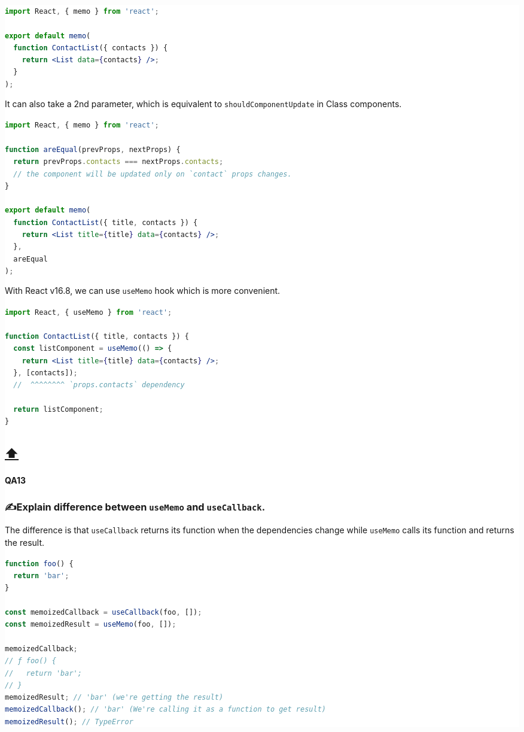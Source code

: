 ```jsx
import React, { memo } from 'react';

export default memo(
  function ContactList({ contacts }) {
    return <List data={contacts} />;
  }
);
```
It can also take a 2nd parameter, which is equivalent to `shouldComponentUpdate` in Class components.
```jsx
import React, { memo } from 'react';

function areEqual(prevProps, nextProps) {
  return prevProps.contacts === nextProps.contacts;
  // the component will be updated only on `contact` props changes.
}

export default memo(
  function ContactList({ title, contacts }) {
    return <List title={title} data={contacts} />;
  },
  areEqual
);
```
With React v16.8, we can use `useMemo` hook which is more convenient.
```jsx
import React, { useMemo } from 'react';

function ContactList({ title, contacts }) {
  const listComponent = useMemo(() => {
    return <List title={title} data={contacts} />;
  }, [contacts]);
  //  ^^^^^^^^ `props.contacts` dependency
  
  return listComponent;
}
```

**[⬆](#Questions)**
---
#### QA13
### ✍Explain difference between `useMemo` and `useCallback`.
The difference is that `useCallback` returns its function when the dependencies change while `useMemo` calls its function and returns the result. 
```jsx
function foo() {
  return 'bar';
}

const memoizedCallback = useCallback(foo, []);
const memoizedResult = useMemo(foo, []);

memoizedCallback;
// ƒ foo() {
//   return 'bar';
// }
memoizedResult; // 'bar' (we're getting the result)
memoizedCallback(); // 'bar' (We're calling it as a function to get result)
memoizedResult(); // TypeError 
```
